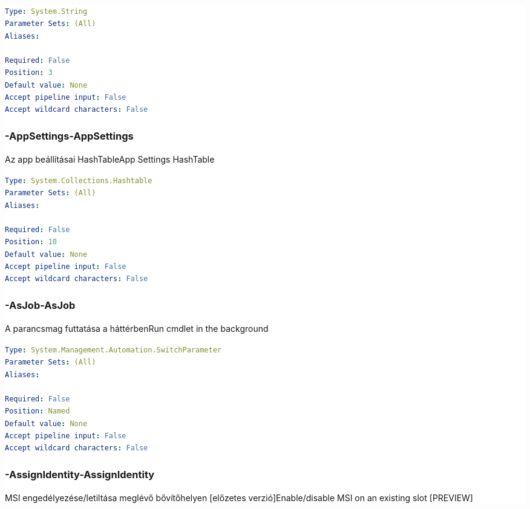 ```yaml
Type: System.String
Parameter Sets: (All)
Aliases:

Required: False
Position: 3
Default value: None
Accept pipeline input: False
Accept wildcard characters: False
```

### <span data-ttu-id="bb8ab-115">-AppSettings</span><span class="sxs-lookup"><span data-stu-id="bb8ab-115">-AppSettings</span></span>
<span data-ttu-id="bb8ab-116">Az app beállításai HashTable</span><span class="sxs-lookup"><span data-stu-id="bb8ab-116">App Settings HashTable</span></span>

```yaml
Type: System.Collections.Hashtable
Parameter Sets: (All)
Aliases:

Required: False
Position: 10
Default value: None
Accept pipeline input: False
Accept wildcard characters: False
```

### <span data-ttu-id="bb8ab-117">-AsJob</span><span class="sxs-lookup"><span data-stu-id="bb8ab-117">-AsJob</span></span>
<span data-ttu-id="bb8ab-118">A parancsmag futtatása a háttérben</span><span class="sxs-lookup"><span data-stu-id="bb8ab-118">Run cmdlet in the background</span></span>

```yaml
Type: System.Management.Automation.SwitchParameter
Parameter Sets: (All)
Aliases:

Required: False
Position: Named
Default value: None
Accept pipeline input: False
Accept wildcard characters: False
```

### <span data-ttu-id="bb8ab-119">-AssignIdentity</span><span class="sxs-lookup"><span data-stu-id="bb8ab-119">-AssignIdentity</span></span>
<span data-ttu-id="bb8ab-120">MSI engedélyezése/letiltása meglévő bővítőhelyen [előzetes verzió]</span><span class="sxs-lookup"><span data-stu-id="bb8ab-120">Enable/disable MSI on an existing slot [PREVIEW]</span></span>

